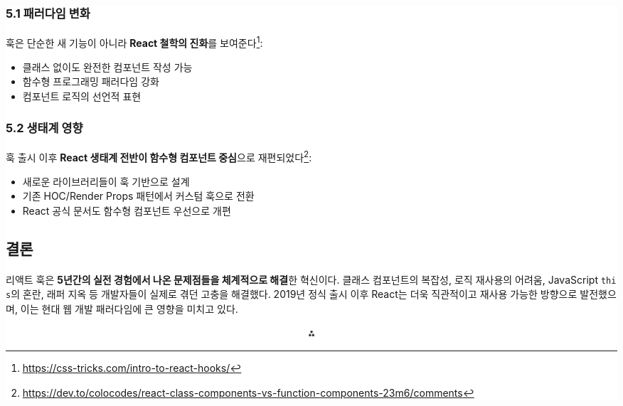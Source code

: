 ### 5.1 패러다임 변화

훅은 단순한 새 기능이 아니라 **React 철학의 진화**를 보여준다[^22]:

- 클래스 없이도 완전한 컴포넌트 작성 가능
- 함수형 프로그래밍 패러다임 강화
- 컴포넌트 로직의 선언적 표현


### 5.2 생태계 영향

훅 출시 이후 **React 생태계 전반이 함수형 컴포넌트 중심**으로 재편되었다[^23]:

- 새로운 라이브러리들이 훅 기반으로 설계
- 기존 HOC/Render Props 패턴에서 커스텀 훅으로 전환
- React 공식 문서도 함수형 컴포넌트 우선으로 개편


## 결론

리액트 훅은 **5년간의 실전 경험에서 나온 문제점들을 체계적으로 해결**한 혁신이다. 클래스 컴포넌트의 복잡성, 로직 재사용의 어려움, JavaScript `this`의 혼란, 래퍼 지옥 등 개발자들이 실제로 겪던 고충을 해결했다. 2019년 정식 출시 이후 React는 더욱 직관적이고 재사용 가능한 방향으로 발전했으며, 이는 현대 웹 개발 패러다임에 큰 영향을 미치고 있다.

<div style="text-align: center">⁂</div>

[^1]: https://legacy.reactjs.org/docs/hooks-intro.html

[^2]: https://ko.legacy.reactjs.org/blog/2019/02/06/react-v16.8.0.html

[^3]: https://blog.risingstack.com/the-history-of-react-js-on-a-timeline/

[^4]: https://www.geeksforgeeks.org/reactjs/history-and-evolution-of-react/

[^5]: https://ko.legacy.reactjs.org/blog/2016/07/13/mixins-considered-harmful.html

[^6]: https://github.com/facebook/react/issues/3027

[^7]: https://jusungpark.tistory.com/53

[^8]: https://www.w3schools.com/js/js_es6.asp

[^9]: https://www.newmediacampaigns.com/blog/refactoring-react-components-to-es6-classes

[^10]: https://www.robinwieruch.de/react-component-types/

[^11]: https://typeofnan.dev/how-to-fix-undefined-this-state-in-react-class-components/

[^12]: https://www.basefactor.com/react-class-components-pitfalls/

[^13]: https://exploringreact.com/2020/11/28/why-do-we-need-to-use-bind-for-events-in-class-based-components/

[^14]: https://stackoverflow.com/questions/69267661/why-my-class-method-works-in-react-without-explicitly-binding-it-to-this

[^15]: https://reacttraining.com/blog/where-did-hooks-come-from

[^16]: https://yusufuysal.hashnode.dev/react-interview-questions-part-8-higher-order-components-hocs-render-props

[^17]: http://thefarmersfront.github.io/blog/thinking-in-react/

[^18]: https://reactiver.dev/why-react-hooks/

[^19]: https://dev.to/_ndeyefatoudiop/10-reasons-why-you-should-never-use-react-class-components-1h76

[^20]: https://appinventiv.com/blog/react-16-8-released/

[^21]: https://dev.to/ryansolid/the-react-hooks-announcement-in-retrospect-2-years-later-18lm

[^22]: https://css-tricks.com/intro-to-react-hooks/

[^23]: https://dev.to/colocodes/react-class-components-vs-function-components-23m6/comments

[^24]: https://forum.freecodecamp.org/t/class-problems-learning-with-react-js/454676

[^25]: https://blog.rhostem.com/posts/2019-08-18-reason-whey-react-hooks-opt-in

[^26]: https://www.geeksforgeeks.org/reactjs/limitations-of-class-components-in-react/

[^27]: https://blog.bitsrc.io/6-reasons-to-use-react-hooks-instead-of-classes-7e3ee745fe04

[^28]: https://en.wikipedia.org/wiki/React_(software)

[^29]: https://stackoverflow.com/questions/67300845/react-class-component-not-working-properly-for-me

[^30]: https://ui.dev/why-react-hooks

[^31]: https://clouddevs.com/react/reasons-react-hooks-are-future-web-development/

[^32]: https://www.frontendundefined.com/posts/monthly/react-state-management-libraries-history/

[^33]: https://www.reddit.com/r/reactjs/comments/1cdtvxu/why_react_hooks_are_better_than_classes/

[^34]: https://reactrouter.com/web/api/Hooks

[^35]: https://www.w3schools.com/react/react_class.asp

[^36]: https://dev.to/vtrpldn/hooked-on-hooks-a-late-introduction-to-my-favorite-thing-in-react-1nfe

[^37]: https://wikidocs.net/197629

[^38]: https://www.reddit.com/r/react/comments/1c1kwic/are_classbased_components_still_relevant/

[^39]: https://ding-co.tistory.com/581

[^40]: https://www.slideshare.net/knoldus/basics-of-react-hookspptxpdf

[^41]: https://cottonwood-moa.tistory.com/154

[^42]: https://www.uxpin.com/studio/blog/functional-vs-class-components/

[^43]: https://coffeeandcakeandnewjeong.tistory.com/32

[^44]: https://iconof.com/my-top-react-techtalks-of-2019/

[^45]: https://www.xenonstack.com/blog/functional-vs-class-components

[^46]: https://www.geeksforgeeks.org/reactjs/reactjs-lifecycle-components/

[^47]: https://stackoverflow.com/questions/21854938/using-mixins-vs-components-for-code-reuse-in-facebook-react

[^48]: https://forum.freecodecamp.org/t/why-dont-we-bind-this-to-the-render-method/644109

[^49]: https://react.dev/learn/lifecycle-of-reactive-effects

[^50]: https://stackoverflow.com/questions/62400814/react-lifecycle-methods-not-trigger-is-there-some-hack-behind-lifecycle-methods


[^51]: https://news.ycombinator.com/item?id=42331207
[^52]: https://www.reddit.com/r/reactjs/comments/12m0j30/does_thinking_in_lifecycle_still_a_thing_given/
[^53]: https://kentcdodds.com/blog/when-to-break-up-a-component-into-multiple-components
[^54]: https://stackoverflow.com/questions/70609878/fix-scss-path-issues-in-react-app-while-compiling/70610106
[^55]: https://www.reddit.com/r/reactjs/comments/j37xsk/whats_the_scope_of_this_in_a_react_class/
[^56]: https://www.reddit.com/r/reactjs/comments/oomo1w/what_are_the_biggest_issues_you_see_with_react_in/
[^57]: https://github.com/sudheerj/reactjs-interview-questions
[^58]: https://velog.io/@yena1025/React-클래스-컴포넌트에서-bind-메서드-사용하기
[^59]: https://github.com/facebook/react/issues/4023
[^60]: https://www.apptunix.com/blog/introducing-the-all-new-react-16-8-with-stable-hook-implementation/
[^61]: https://github.com/rackt/react-router/issues/835
[^62]: https://stackoverflow.com/questions/58831176/how-to-update-the-react-js-project-from-15-6-to-16-8
[^63]: https://learn.react-js.dev/basics/excursus-es2015+
[^64]: https://stackoverflow.com/questions/30668464/react-component-vs-react-createclass
[^65]: https://blog.voidmainvoid.net/67
[^66]: https://engineering.fb.com/2019/02/22/open-source/react-hooks/
[^67]: https://handhand.tistory.com/entry/Design-Pattern-Mixin을-사용해보며-느낀점들
[^68]: https://blog.qvil.dev/javascript/es6/
[^69]: https://www.reddit.com/r/reactjs/comments/al3zj7/react_168_the_one_hopefully_with_hooks_planned/
[^70]: https://ko.legacy.reactjs.org/blog/2017/04/07/react-v15.5.0.html